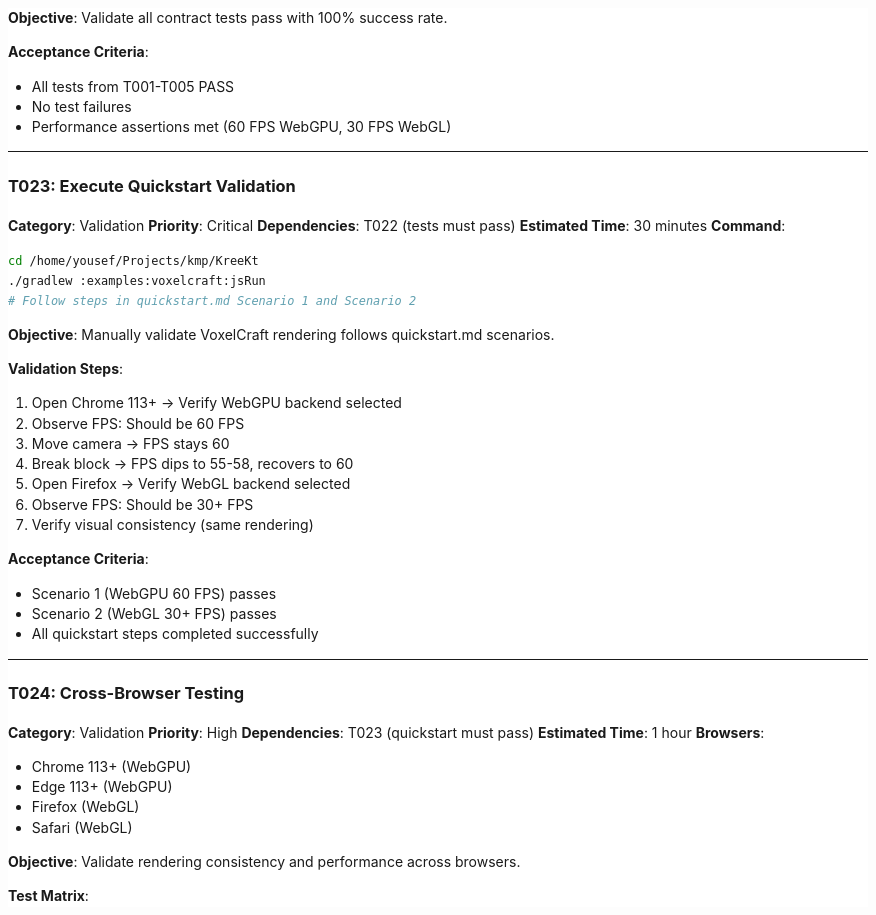 **Objective**: Validate all contract tests pass with 100% success rate.

**Acceptance Criteria**:
- All tests from T001-T005 PASS
- No test failures
- Performance assertions met (60 FPS WebGPU, 30 FPS WebGL)

---

### T023: Execute Quickstart Validation

**Category**: Validation
**Priority**: Critical
**Dependencies**: T022 (tests must pass)
**Estimated Time**: 30 minutes
**Command**:
```bash
cd /home/yousef/Projects/kmp/KreeKt
./gradlew :examples:voxelcraft:jsRun
# Follow steps in quickstart.md Scenario 1 and Scenario 2
```

**Objective**: Manually validate VoxelCraft rendering follows quickstart.md scenarios.

**Validation Steps**:
1. Open Chrome 113+ → Verify WebGPU backend selected
2. Observe FPS: Should be 60 FPS
3. Move camera → FPS stays 60
4. Break block → FPS dips to 55-58, recovers to 60
5. Open Firefox → Verify WebGL backend selected
6. Observe FPS: Should be 30+ FPS
7. Verify visual consistency (same rendering)

**Acceptance Criteria**:
- Scenario 1 (WebGPU 60 FPS) passes
- Scenario 2 (WebGL 30+ FPS) passes
- All quickstart steps completed successfully

---

### T024: Cross-Browser Testing

**Category**: Validation
**Priority**: High
**Dependencies**: T023 (quickstart must pass)
**Estimated Time**: 1 hour
**Browsers**:
- Chrome 113+ (WebGPU)
- Edge 113+ (WebGPU)
- Firefox (WebGL)
- Safari (WebGL)

**Objective**: Validate rendering consistency and performance across browsers.

**Test Matrix**:
